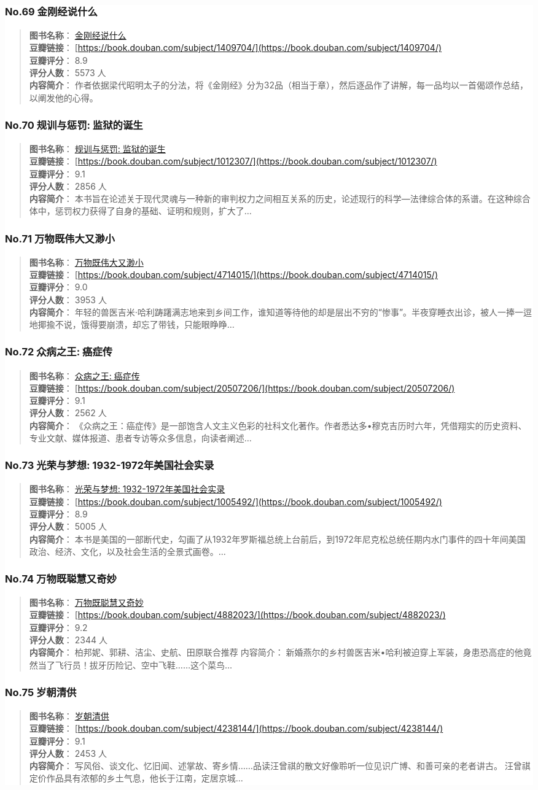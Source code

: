 ### No.69 金刚经说什么
 > **图书名称**： [金刚经说什么](https://book.douban.com/subject/1409704/)  
 > **豆瓣链接**： [https://book.douban.com/subject/1409704/](https://book.douban.com/subject/1409704/)  
 > **豆瓣评分**： 8.9  
 > **评分人数**： 5573 人  
 > **内容简介**： 作者依据梁代昭明太子的分法，将《金刚经》分为32品（相当于章），然后逐品作了讲解，每一品均以一首偈颂作总结，以阐发他的心得。  

### No.70 规训与惩罚: 监狱的诞生
 > **图书名称**： [规训与惩罚: 监狱的诞生](https://book.douban.com/subject/1012307/)  
 > **豆瓣链接**： [https://book.douban.com/subject/1012307/](https://book.douban.com/subject/1012307/)  
 > **豆瓣评分**： 9.1  
 > **评分人数**： 2856 人  
 > **内容简介**： 本书旨在论述关于现代灵魂与一种新的审判权力之间相互关系的历史，论述现行的科学—法律综合体的系谱。在这种综合体中，惩罚权力获得了自身的基础、证明和规则，扩大了...  

### No.71 万物既伟大又渺小
 > **图书名称**： [万物既伟大又渺小](https://book.douban.com/subject/4714015/)  
 > **豆瓣链接**： [https://book.douban.com/subject/4714015/](https://book.douban.com/subject/4714015/)  
 > **豆瓣评分**： 9.0  
 > **评分人数**： 3953 人  
 > **内容简介**： 年轻的兽医吉米·哈利踌躇满志地来到乡间工作，谁知道等待他的却是层出不穷的“惨事”。半夜穿睡衣出诊，被人一捧一逗地揶揄不说，饿得要崩溃，却忘了带钱，只能眼睁睁...  

### No.72 众病之王: 癌症传
 > **图书名称**： [众病之王: 癌症传](https://book.douban.com/subject/20507206/)  
 > **豆瓣链接**： [https://book.douban.com/subject/20507206/](https://book.douban.com/subject/20507206/)  
 > **豆瓣评分**： 9.1  
 > **评分人数**： 2562 人  
 > **内容简介**： 《众病之王：癌症传》是一部饱含人文主义色彩的社科文化著作。作者悉达多•穆克吉历时六年，凭借翔实的历史资料、专业文献、媒体报道、患者专访等众多信息，向读者阐述...  

### No.73 光荣与梦想: 1932-1972年美国社会实录
 > **图书名称**： [光荣与梦想: 1932-1972年美国社会实录](https://book.douban.com/subject/1005492/)  
 > **豆瓣链接**： [https://book.douban.com/subject/1005492/](https://book.douban.com/subject/1005492/)  
 > **豆瓣评分**： 8.9  
 > **评分人数**： 5005 人  
 > **内容简介**： 本书是美国的一部断代史，勾画了从1932年罗斯福总统上台前后，到1972年尼克松总统任期内水门事件的四十年间美国政治、经济、文化，以及社会生活的全景式画卷。...  

### No.74 万物既聪慧又奇妙
 > **图书名称**： [万物既聪慧又奇妙](https://book.douban.com/subject/4882023/)  
 > **豆瓣链接**： [https://book.douban.com/subject/4882023/](https://book.douban.com/subject/4882023/)  
 > **豆瓣评分**： 9.2  
 > **评分人数**： 2344 人  
 > **内容简介**： 柏邦妮、郭耕、洁尘、史航、田原联合推荐
内容简介：
新婚燕尔的乡村兽医吉米•哈利被迫穿上军装，身患恐高症的他竟然当了飞行员！拔牙历险记、空中飞鞋……这个菜鸟...  

### No.75 岁朝清供
 > **图书名称**： [岁朝清供](https://book.douban.com/subject/4238144/)  
 > **豆瓣链接**： [https://book.douban.com/subject/4238144/](https://book.douban.com/subject/4238144/)  
 > **豆瓣评分**： 9.1  
 > **评分人数**： 2453 人  
 > **内容简介**： 写风俗、谈文化、忆旧闻、述掌故、寄乡情……品读汪曾祺的散文好像聆听一位见识广博、和善可亲的老者讲古。
汪曾祺定价作品具有浓郁的乡土气息，他长于江南，定居京城...  
